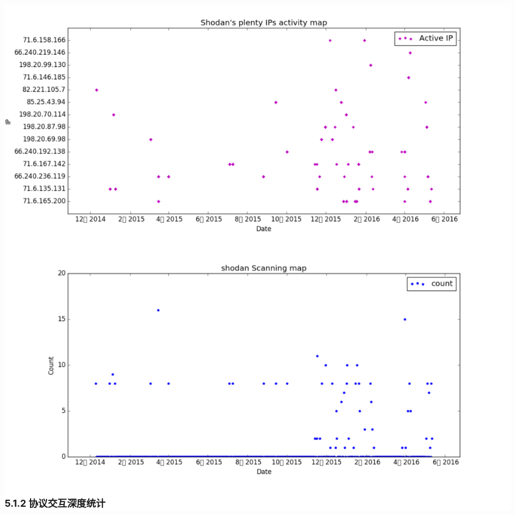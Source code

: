 ### [![shodan_timeline](%E9%92%88%E5%AF%B9%E7%BD%91%E7%BB%9C%E7%A9%BA%E9%97%B4%E5%85%B3%E9%94%AE%E5%9F%BA%E7%A1%80%E8%AE%BE%E6%96%BD%E6%83%85%E6%8A%A5%E6%94%B6%E9%9B%86%E7%9A%84%E7%BB%84%E7%BB%87%E8%A1%8C%E4%B8%BA%E5%88%86%E6%9E%90%E6%8A%A5%E5%91%8A.assets/shodan_timeline-1024x470.png)](http://plcscan.org/blog/wp-content/uploads/2016/06/shodan_timeline.png)

[![shodan_count](%E9%92%88%E5%AF%B9%E7%BD%91%E7%BB%9C%E7%A9%BA%E9%97%B4%E5%85%B3%E9%94%AE%E5%9F%BA%E7%A1%80%E8%AE%BE%E6%96%BD%E6%83%85%E6%8A%A5%E6%94%B6%E9%9B%86%E7%9A%84%E7%BB%84%E7%BB%87%E8%A1%8C%E4%B8%BA%E5%88%86%E6%9E%90%E6%8A%A5%E5%91%8A.assets/shodan_count-1024x465.png)](http://plcscan.org/blog/wp-content/uploads/2016/06/shodan_count.png)

### 5.1.2 协议交互深度统计
